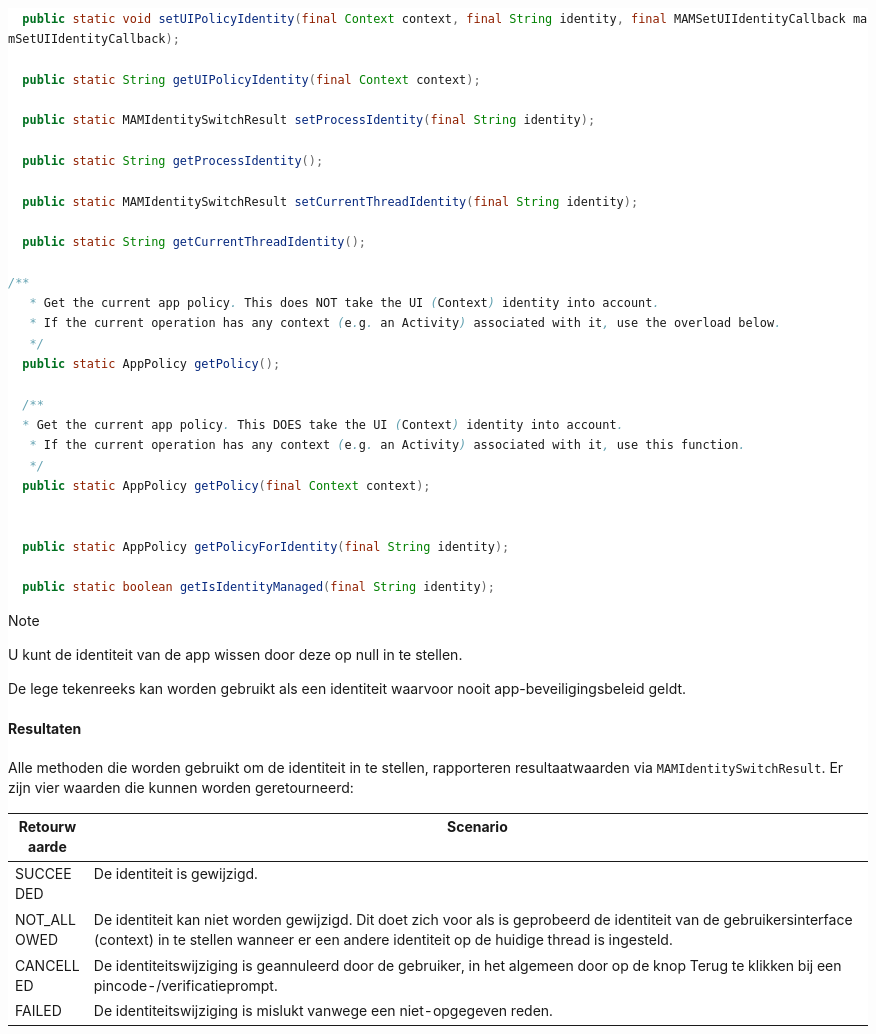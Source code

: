 ```java
  public static void setUIPolicyIdentity(final Context context, final String identity, final MAMSetUIIdentityCallback mamSetUIIdentityCallback);

  public static String getUIPolicyIdentity(final Context context);

  public static MAMIdentitySwitchResult setProcessIdentity(final String identity);

  public static String getProcessIdentity();

  public static MAMIdentitySwitchResult setCurrentThreadIdentity(final String identity);

  public static String getCurrentThreadIdentity();

/**
   * Get the current app policy. This does NOT take the UI (Context) identity into account.
   * If the current operation has any context (e.g. an Activity) associated with it, use the overload below.
   */
  public static AppPolicy getPolicy();

  /**
  * Get the current app policy. This DOES take the UI (Context) identity into account.
   * If the current operation has any context (e.g. an Activity) associated with it, use this function.
   */
  public static AppPolicy getPolicy(final Context context);


  public static AppPolicy getPolicyForIdentity(final String identity);

  public static boolean getIsIdentityManaged(final String identity);
  ```

>[!NOTE]
> U kunt de identiteit van de app wissen door deze op null in te stellen.
>
> De lege tekenreeks kan worden gebruikt als een identiteit waarvoor nooit app-beveiligingsbeleid geldt.

#### <a name="results"></a>Resultaten
Alle methoden die worden gebruikt om de identiteit in te stellen, rapporteren resultaatwaarden via `MAMIdentitySwitchResult`. Er zijn vier waarden die kunnen worden geretourneerd:

| Retourwaarde | Scenario |
|--|--|
| SUCCEEDED | De identiteit is gewijzigd. |
| NOT_ALLOWED  | De identiteit kan niet worden gewijzigd. Dit doet zich voor als is geprobeerd de identiteit van de gebruikersinterface (context) in te stellen wanneer er een andere identiteit op de huidige thread is ingesteld. |
| CANCELLED | De identiteitswijziging is geannuleerd door de gebruiker, in het algemeen door op de knop Terug te klikken bij een pincode-/verificatieprompt. |
| FAILED | De identiteitswijziging is mislukt vanwege een niet-opgegeven reden.|
